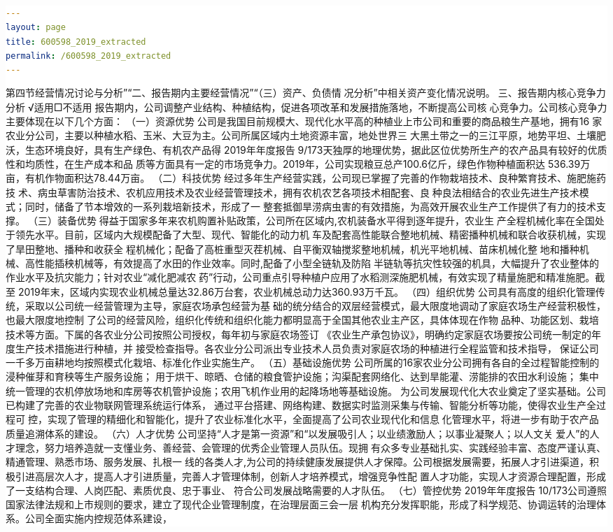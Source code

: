 ```yaml
---
layout: page
title: 600598_2019_extracted
permalink: /600598_2019_extracted
---
```


第四节经营情况讨论与分析”“二、报告期内主要经营情况”“（三）资产、负债情
况分析”中相关资产变化情况说明。
三、报告期内核心竞争力分析
√适用□不适用
报告期内，公司调整产业结构、种植结构，促进各项改革和发展措施落地，不断提高公司核
心竞争力。公司核心竞争力主要体现在以下几个方面：
（一）资源优势
公司是我国目前规模大、现代化水平高的种植业上市公司和重要的商品粮生产基地，拥有16
家农业分公司，主要以种植水稻、玉米、大豆为主。公司所属区域内土地资源丰富，地处世界三
大黑土带之一的三江平原，地势平坦、土壤肥沃，生态环境良好，具有生产绿色、有机农产品得
2019年年度报告
9/173天独厚的地理优势，据此区位优势所生产的农产品具有较好的优质性和均质性，在生产成本和品
质等方面具有一定的市场竞争力。2019年，公司实现粮豆总产100.6亿斤，绿色作物种植面积达
536.39万亩，有机作物面积达78.44万亩。
（二）科技优势
经过多年生产经营实践，公司现已掌握了完善的作物栽培技术、良种繁育技术、施肥施药技
术、病虫草害防治技术、农机应用技术及农业经营管理技术，拥有农机农艺各项技术相配套、良
种良法相结合的农业先进生产技术模式；同时，储备了节本增效的一系列栽培新技术，形成了一
整套抵御旱涝病虫害的有效措施，为高效开展农业生产工作提供了有力的技术支撑。
（三）装备优势
得益于国家多年来农机购置补贴政策，公司所在区域内,农机装备水平得到逐年提升，农业生
产全程机械化率在全国处于领先水平。目前，区域内大规模配备了大型、现代、智能化的动力机
车及配套高性能联合整地机械、精密播种机械和联合收获机械，实现了旱田整地、播种和收获全
程机械化；配备了高桩重型灭茬机械、自平衡双轴搅浆整地机械，机光平地机械、苗床机械化整
地和播种机械、高性能插秧机械等，有效提高了水田的作业效率。同时,配备了小型全链轨及防陷
半链轨等抗灾性较强的机具，大幅提升了农业整体的作业水平及抗灾能力；针对农业“减化肥减农
药”行动，公司重点引导种植户应用了水稻测深施肥机械，有效实现了精量施肥和精准施肥。截至
2019年末，区域内实现农业机械总量达32.86万台套，农业机械总动力达360.93万千瓦。
（四）组织优势
公司具有高度的组织化管理传统，采取以公司统一经营管理为主导，家庭农场承包经营为基
础的统分结合的双层经营模式，最大限度地调动了家庭农场生产经营积极性，也最大限度地控制
了公司的经营风险，组织化传统和组织化能力都明显高于全国其他农业主产区，具体体现在作物
品种、功能区划、栽培技术等方面。下属的各农业分公司按照公司授权，每年初与家庭农场签订
《农业生产承包协议》，明确约定家庭农场要按公司统一制定的年度生产技术措施进行种植，并
接受检查指导。各农业分公司派出专业技术人员负责对家庭农场的种植进行全程监管和技术指导，
保证公司一千多万亩耕地均按照模式化栽培、标准化作业实施生产。
（五）基础设施优势
公司所属的16家农业分公司拥有各自的全过程智能控制的浸种催芽和育秧等生产服务设施；
用于烘干、晾晒、仓储的粮食管护设施；沟渠配套网络化、达到旱能灌、涝能排的农田水利设施；
集中统一管理的农机停放场地和库房等农机管护设施；农用飞机作业用的起降场地等基础设施。
为公司发展现代化大农业奠定了坚实基础。公司已构建了完善的农业物联网管理系统运行体系，
通过平台搭建、网络构建、数据实时监测采集与传输、智能分析等功能，使得农业生产全过程可
控，实现了管理的精细化和智能化，提升了农业标准化水平，全面提高了公司农业现代化和信息
化管理水平，将进一步有助于农产品质量追溯体系的建设。
（六）人才优势
公司坚持“人才是第一资源”和“以发展吸引人；以业绩激励人；以事业凝聚人；以人文关
爱人”的人才理念，努力培养造就一支懂业务、善经营、会管理的优秀企业管理人员队伍。现拥
有众多专业基础扎实、实践经验丰富、态度严谨认真、精通管理、熟悉市场、服务发展、扎根一
线的各类人才,为公司的持续健康发展提供人才保障。公司根据发展需要，拓展人才引进渠道，积
极引进高层次人才，提高人才引进质量，完善人才管理体制，创新人才培养模式，增强竞争性配
置人才功能，实现人才资源合理配置，形成了一支结构合理、人岗匹配、素质优良、忠于事业、
符合公司发展战略需要的人才队伍。
（七）管控优势
2019年年度报告
10/173公司遵照国家法律法规和上市规则的要求，建立了现代企业管理制度，在治理层面三会一层
机构充分发挥职能，形成了科学规范、协调运转的治理体系。公司全面实施内控规范体系建设，